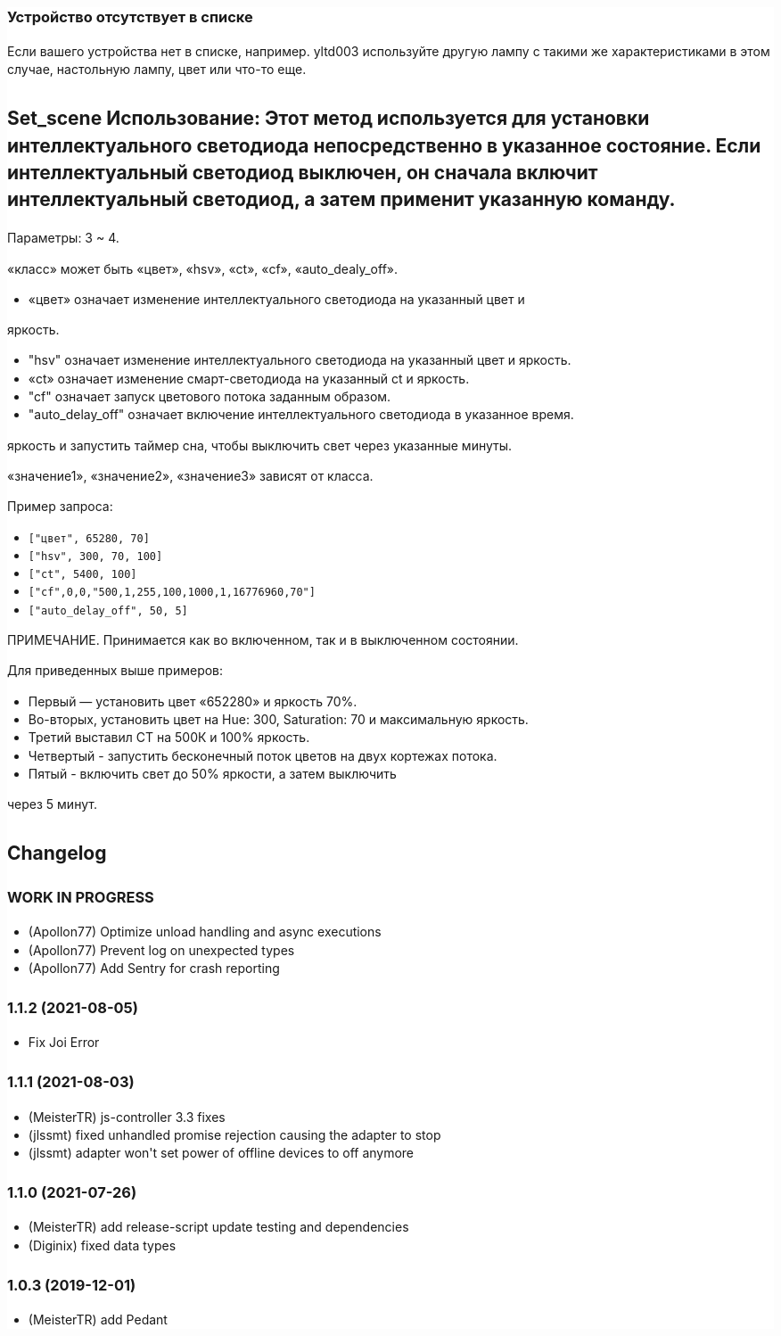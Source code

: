 ### Устройство отсутствует в списке
Если вашего устройства нет в списке, например. yltd003 используйте другую лампу с такими же характеристиками в этом случае, настольную лампу, цвет или что-то еще.

## Set_scene Использование: Этот метод используется для установки интеллектуального светодиода непосредственно в указанное состояние. Если интеллектуальный светодиод выключен, он сначала включит интеллектуальный светодиод, а затем применит указанную команду.
Параметры: 3 ~ 4.

 «класс» может быть «цвет», «hsv», «ct», «cf», «auto_dealy_off».

- «цвет» означает изменение интеллектуального светодиода на указанный цвет и

яркость.

- "hsv" означает изменение интеллектуального светодиода на указанный цвет и яркость.
- «ct» означает изменение смарт-светодиода на указанный ct и яркость.
- "cf" означает запуск цветового потока заданным образом.
- "auto_delay_off" означает включение интеллектуального светодиода в указанное время.

яркость и запустить таймер сна, чтобы выключить свет через указанные минуты.

 «значение1», «значение2», «значение3» зависят от класса.

Пример запроса:

- ``["цвет", 65280, 70]``
- ``["hsv", 300, 70, 100]``
- ``["ct", 5400, 100]``
- ``["cf",0,0,"500,1,255,100,1000,1,16776960,70"]``
- ``["auto_delay_off", 50, 5]``

ПРИМЕЧАНИЕ. Принимается как во включенном, так и в выключенном состоянии.

 Для приведенных выше примеров:

 - Первый — установить цвет «652280» и яркость 70%.
 - Во-вторых, установить цвет на Hue: 300, Saturation: 70 и максимальную яркость.
 - Третий выставил СТ на 500К и 100% яркость.
 - Четвертый - запустить бесконечный поток цветов на двух кортежах потока.
 - Пятый - включить свет до 50% яркости, а затем выключить

через 5 минут.

## Changelog

### __WORK IN PROGRESS__
* (Apollon77) Optimize unload handling and async executions
* (Apollon77) Prevent log on unexpected types
* (Apollon77) Add Sentry for crash reporting

### 1.1.2 (2021-08-05)
* Fix Joi Error
### 1.1.1 (2021-08-03)
* (MeisterTR) js-controller 3.3 fixes
* (jlssmt) fixed unhandled promise rejection causing the adapter to stop
* (jlssmt) adapter won't set power of offline devices to off anymore 
### 1.1.0 (2021-07-26)
* (MeisterTR) add release-script update testing and dependencies
* (Diginix) fixed data types
### 1.0.3 (2019-12-01)
* (MeisterTR) add Pedant